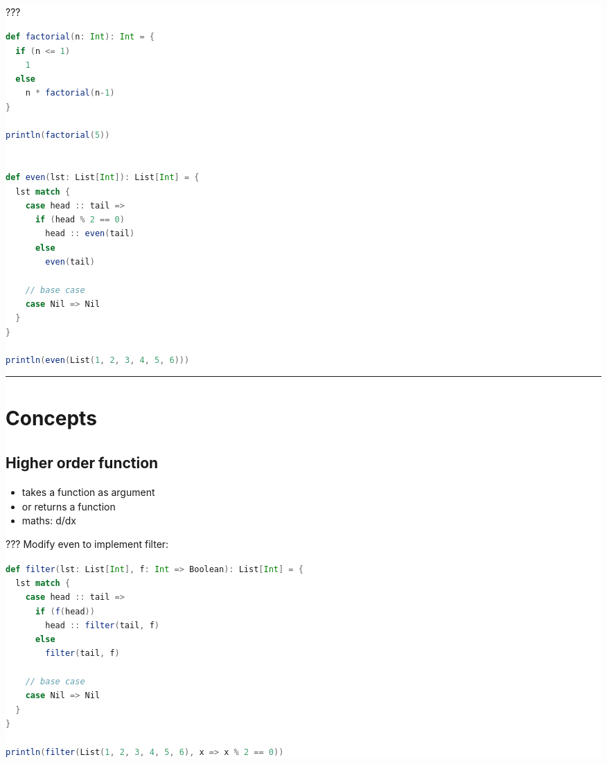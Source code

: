 ???

```scala
def factorial(n: Int): Int = {
  if (n <= 1)
    1
  else
    n * factorial(n-1)
}

println(factorial(5))


def even(lst: List[Int]): List[Int] = {
  lst match {
    case head :: tail =>
      if (head % 2 == 0)
        head :: even(tail)
      else
        even(tail)
        
    // base case
    case Nil => Nil
  }
}

println(even(List(1, 2, 3, 4, 5, 6)))
```


---

# Concepts
## Higher order function
- takes a function as argument 
- or returns a function
- maths: d/dx

???
Modify even to implement filter:
```scala
def filter(lst: List[Int], f: Int => Boolean): List[Int] = {
  lst match {
    case head :: tail =>
      if (f(head))
        head :: filter(tail, f)
      else
        filter(tail, f)
        
    // base case
    case Nil => Nil
  }
}

println(filter(List(1, 2, 3, 4, 5, 6), x => x % 2 == 0))
```
